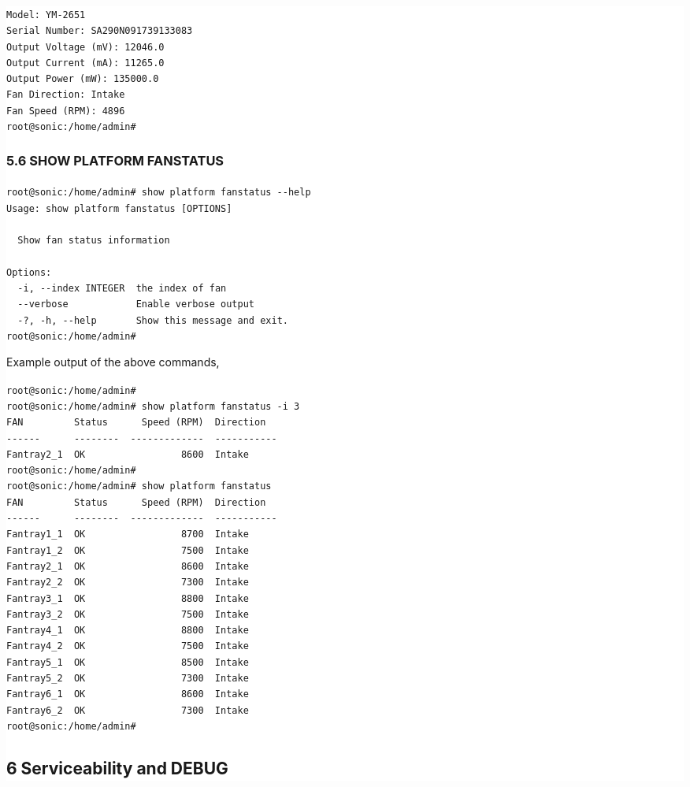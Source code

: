 ```
Model: YM-2651
Serial Number: SA290N091739133083
Output Voltage (mV): 12046.0
Output Current (mA): 11265.0
Output Power (mW): 135000.0
Fan Direction: Intake
Fan Speed (RPM): 4896
root@sonic:/home/admin#
```

### 5.6 SHOW PLATFORM FANSTATUS
```
root@sonic:/home/admin# show platform fanstatus --help
Usage: show platform fanstatus [OPTIONS]

  Show fan status information

Options:
  -i, --index INTEGER  the index of fan
  --verbose            Enable verbose output
  -?, -h, --help       Show this message and exit.
root@sonic:/home/admin#
```
Example output of the above commands,
```
root@sonic:/home/admin#
root@sonic:/home/admin# show platform fanstatus -i 3
FAN         Status      Speed (RPM)  Direction
------      --------  -------------  -----------
Fantray2_1  OK                 8600  Intake
root@sonic:/home/admin#
root@sonic:/home/admin# show platform fanstatus
FAN         Status      Speed (RPM)  Direction
------      --------  -------------  -----------
Fantray1_1  OK                 8700  Intake
Fantray1_2  OK                 7500  Intake
Fantray2_1  OK                 8600  Intake
Fantray2_2  OK                 7300  Intake
Fantray3_1  OK                 8800  Intake
Fantray3_2  OK                 7500  Intake
Fantray4_1  OK                 8800  Intake
Fantray4_2  OK                 7500  Intake
Fantray5_1  OK                 8500  Intake
Fantray5_2  OK                 7300  Intake
Fantray6_1  OK                 8600  Intake
Fantray6_2  OK                 7300  Intake
root@sonic:/home/admin#
```

## 6 Serviceability and DEBUG
